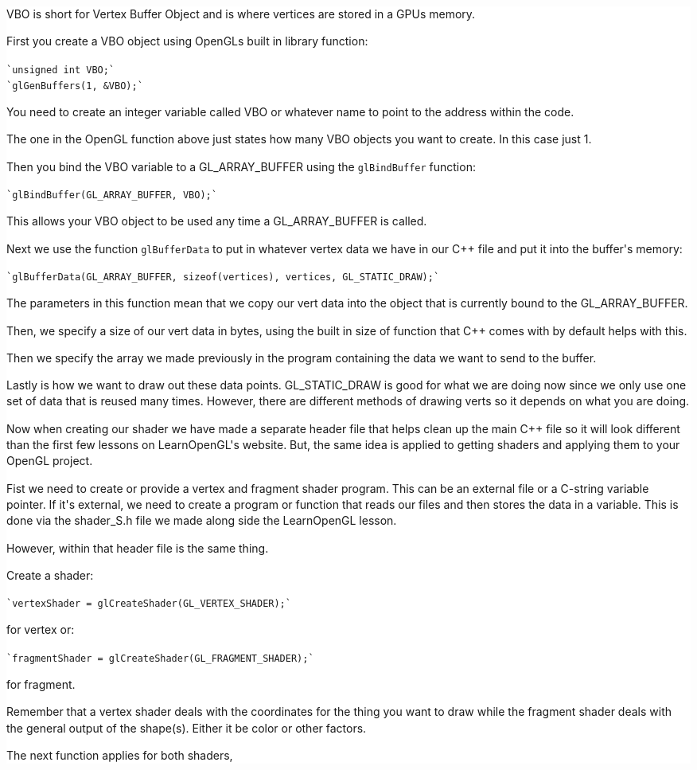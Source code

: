 VBO is short for Vertex Buffer Object and is where vertices are stored in a GPUs memory. 

First you create a VBO object using OpenGLs built in library function:

	`unsigned int VBO;`
	`glGenBuffers(1, &VBO);`

You need to create an integer variable called VBO or whatever name to point to the address within the code. 

The one in the OpenGL function above just states how many VBO objects you want to create. In this case just 1. 

Then you bind the VBO variable to a GL_ARRAY_BUFFER using the `glBindBuffer` function:

	`glBindBuffer(GL_ARRAY_BUFFER, VBO);`

This allows your VBO object to be used any time a GL_ARRAY_BUFFER is called.

Next we use the function `glBufferData` to put in whatever vertex data we have in our C++ file and put it into the buffer's memory:

	`glBufferData(GL_ARRAY_BUFFER, sizeof(vertices), vertices, GL_STATIC_DRAW);`

The parameters in this function mean that we copy our vert data into the object that is currently bound to the GL_ARRAY_BUFFER.

Then, we specify a size of our vert data in bytes, using the built in size of function that C++ comes with by default helps with this.

Then we specify the array we made previously in the program containing the data we want to send to the buffer. 

Lastly is how we want to draw out these data points. GL_STATIC_DRAW is good for what we are doing now since we only use one set of data that is reused many times. However, there are different methods of drawing verts so it depends on what you are doing. 

Now when creating our shader we have made a separate header file that helps clean up the main C++ file so it will look different than the first few lessons on LearnOpenGL's website. But, the same idea is applied to getting shaders and applying them to your OpenGL project. 

Fist we need to create or provide a vertex and fragment shader program. This can be an external file or a C-string variable pointer. If it's external, we need to create a program or function that reads our files and then stores the data in a variable. This is done via the shader_S.h file we made along side the LearnOpenGL lesson. 

However, within that header file is the same thing. 

Create a shader:

	`vertexShader = glCreateShader(GL_VERTEX_SHADER);` 
for vertex or:

	`fragmentShader = glCreateShader(GL_FRAGMENT_SHADER);`
for fragment.

Remember that a vertex shader deals with the coordinates for the thing you want to draw while the fragment shader deals with the general output of the shape(s). Either it be color or other factors. 

The next function applies for both shaders, 
